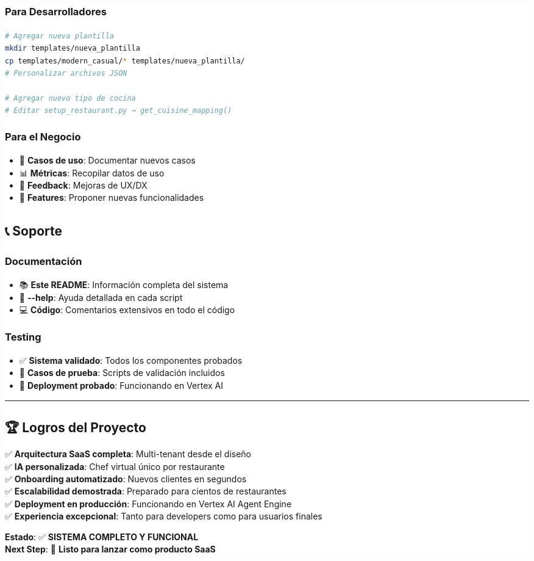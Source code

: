 ### **Para Desarrolladores**
```bash
# Agregar nueva plantilla
mkdir templates/nueva_plantilla
cp templates/modern_casual/* templates/nueva_plantilla/
# Personalizar archivos JSON

# Agregar nuevo tipo de cocina  
# Editar setup_restaurant.py → get_cuisine_mapping()
```

### **Para el Negocio**
- 💼 **Casos de uso**: Documentar nuevos casos
- 📊 **Métricas**: Recopilar datos de uso
- 🎯 **Feedback**: Mejoras de UX/DX
- 🌟 **Features**: Proponer nuevas funcionalidades

## 📞 Soporte

### **Documentación**
- 📚 **Este README**: Información completa del sistema
- 🔧 **--help**: Ayuda detallada en cada script
- 💻 **Código**: Comentarios extensivos en todo el código

### **Testing**
- ✅ **Sistema validado**: Todos los componentes probados
- 🧪 **Casos de prueba**: Scripts de validación incluidos
- 🚀 **Deployment probado**: Funcionando en Vertex AI

---

## 🏆 Logros del Proyecto

✅ **Arquitectura SaaS completa**: Multi-tenant desde el diseño  
✅ **IA personalizada**: Chef virtual único por restaurante  
✅ **Onboarding automatizado**: Nuevos clientes en segundos  
✅ **Escalabilidad demostrada**: Preparado para cientos de restaurantes  
✅ **Deployment en producción**: Funcionando en Vertex AI Agent Engine  
✅ **Experiencia excepcional**: Tanto para developers como para usuarios finales  

**Estado**: ✅ **SISTEMA COMPLETO Y FUNCIONAL**  
**Next Step**: 🚀 **Listo para lanzar como producto SaaS** 